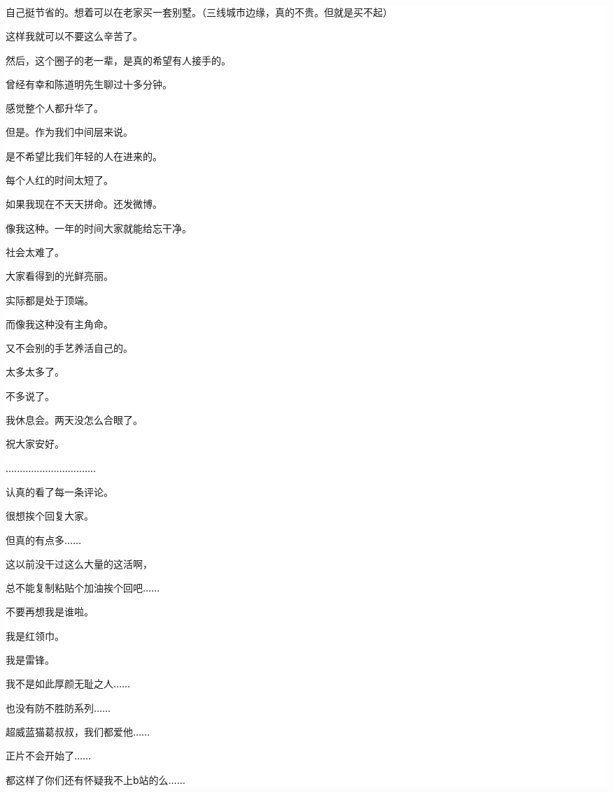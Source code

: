 自己挺节省的。想着可以在老家买一套别墅。（三线城市边缘，真的不贵。但就是买不起）

这样我就可以不要这么辛苦了。

然后，这个圈子的老一辈，是真的希望有人接手的。

曾经有幸和陈道明先生聊过十多分钟。

感觉整个人都升华了。

但是。作为我们中间层来说。

是不希望比我们年轻的人在进来的。

每个人红的时间太短了。

如果我现在不天天拼命。还发微博。

像我这种。一年的时间大家就能给忘干净。

社会太难了。

大家看得到的光鲜亮丽。

实际都是处于顶端。

而像我这种没有主角命。

又不会别的手艺养活自己的。

太多太多了。

不多说了。

我休息会。两天没怎么合眼了。

祝大家安好。

................................

认真的看了每一条评论。

很想挨个回复大家。

但真的有点多……

这以前没干过这么大量的这活啊，

总不能复制粘贴个加油挨个回吧……

不要再想我是谁啦。

我是红领巾。

我是雷锋。

我不是如此厚颜无耻之人……

也没有防不胜防系列……

超威蓝猫葛叔叔，我们都爱他……

正片不会开始了……

都这样了你们还有怀疑我不上b站的么……
